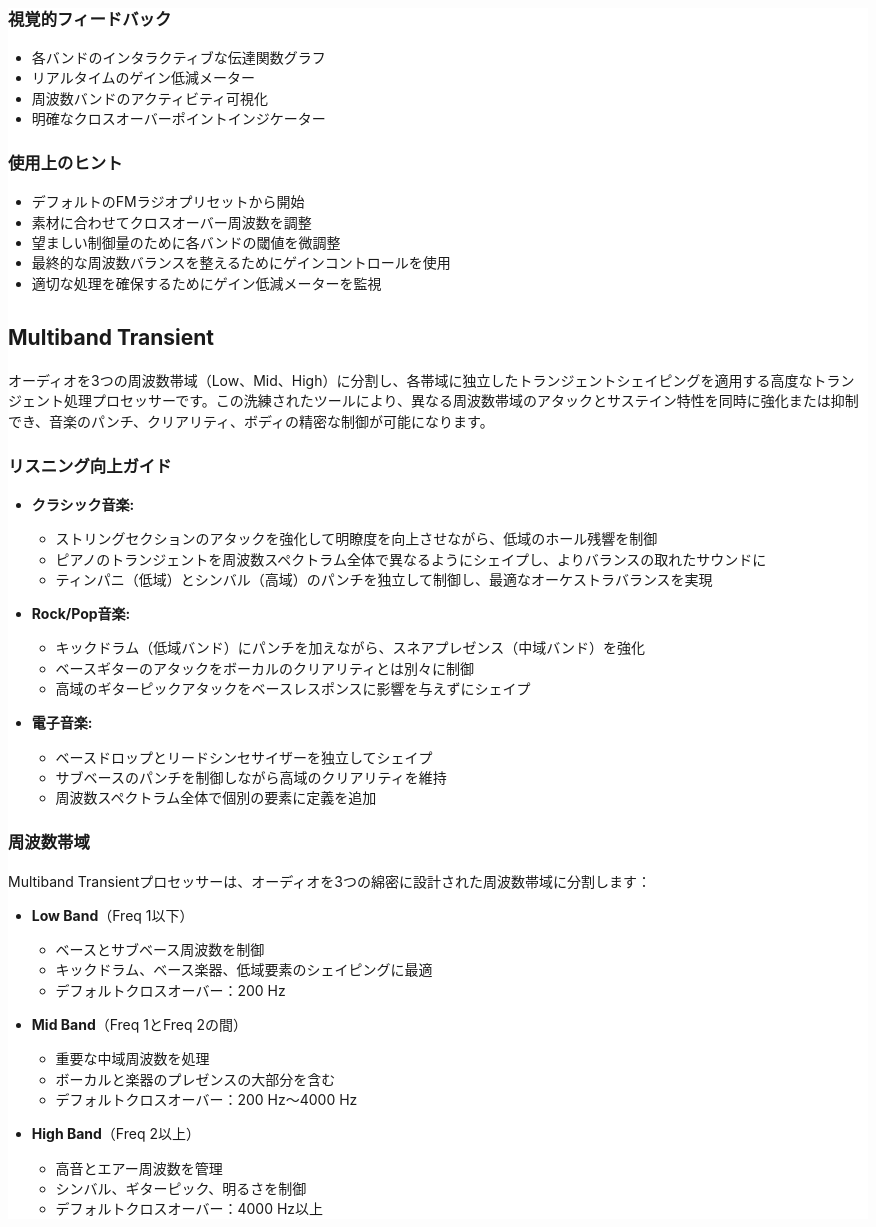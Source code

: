 ### 視覚的フィードバック
- 各バンドのインタラクティブな伝達関数グラフ
- リアルタイムのゲイン低減メーター
- 周波数バンドのアクティビティ可視化
- 明確なクロスオーバーポイントインジケーター

### 使用上のヒント
- デフォルトのFMラジオプリセットから開始
- 素材に合わせてクロスオーバー周波数を調整
- 望ましい制御量のために各バンドの閾値を微調整
- 最終的な周波数バランスを整えるためにゲインコントロールを使用
- 適切な処理を確保するためにゲイン低減メーターを監視

## Multiband Transient

オーディオを3つの周波数帯域（Low、Mid、High）に分割し、各帯域に独立したトランジェントシェイピングを適用する高度なトランジェント処理プロセッサーです。この洗練されたツールにより、異なる周波数帯域のアタックとサステイン特性を同時に強化または抑制でき、音楽のパンチ、クリアリティ、ボディの精密な制御が可能になります。

### リスニング向上ガイド
- **クラシック音楽:**
  - ストリングセクションのアタックを強化して明瞭度を向上させながら、低域のホール残響を制御
  - ピアノのトランジェントを周波数スペクトラム全体で異なるようにシェイプし、よりバランスの取れたサウンドに
  - ティンパニ（低域）とシンバル（高域）のパンチを独立して制御し、最適なオーケストラバランスを実現

- **Rock/Pop音楽:**
  - キックドラム（低域バンド）にパンチを加えながら、スネアプレゼンス（中域バンド）を強化
  - ベースギターのアタックをボーカルのクリアリティとは別々に制御
  - 高域のギターピックアタックをベースレスポンスに影響を与えずにシェイプ

- **電子音楽:**
  - ベースドロップとリードシンセサイザーを独立してシェイプ
  - サブベースのパンチを制御しながら高域のクリアリティを維持
  - 周波数スペクトラム全体で個別の要素に定義を追加

### 周波数帯域

Multiband Transientプロセッサーは、オーディオを3つの綿密に設計された周波数帯域に分割します：

- **Low Band**（Freq 1以下）
  - ベースとサブベース周波数を制御
  - キックドラム、ベース楽器、低域要素のシェイピングに最適
  - デフォルトクロスオーバー：200 Hz

- **Mid Band**（Freq 1とFreq 2の間）
  - 重要な中域周波数を処理
  - ボーカルと楽器のプレゼンスの大部分を含む
  - デフォルトクロスオーバー：200 Hz～4000 Hz

- **High Band**（Freq 2以上）
  - 高音とエアー周波数を管理
  - シンバル、ギターピック、明るさを制御
  - デフォルトクロスオーバー：4000 Hz以上
